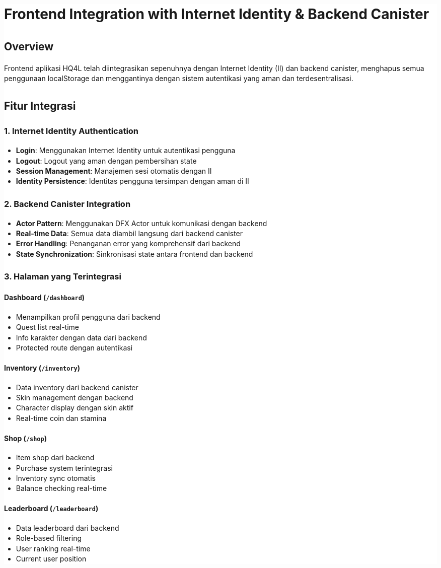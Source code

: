 # Frontend Integration with Internet Identity & Backend Canister

## Overview

Frontend aplikasi HQ4L telah diintegrasikan sepenuhnya dengan Internet Identity (II) dan backend canister, menghapus semua penggunaan localStorage dan menggantinya dengan sistem autentikasi yang aman dan terdesentralisasi.

## Fitur Integrasi

### 1. Internet Identity Authentication

- **Login**: Menggunakan Internet Identity untuk autentikasi pengguna
- **Logout**: Logout yang aman dengan pembersihan state
- **Session Management**: Manajemen sesi otomatis dengan II
- **Identity Persistence**: Identitas pengguna tersimpan dengan aman di II

### 2. Backend Canister Integration

- **Actor Pattern**: Menggunakan DFX Actor untuk komunikasi dengan backend
- **Real-time Data**: Semua data diambil langsung dari backend canister
- **Error Handling**: Penanganan error yang komprehensif dari backend
- **State Synchronization**: Sinkronisasi state antara frontend dan backend

### 3. Halaman yang Terintegrasi

#### Dashboard (`/dashboard`)

- Menampilkan profil pengguna dari backend
- Quest list real-time
- Info karakter dengan data dari backend
- Protected route dengan autentikasi

#### Inventory (`/inventory`)

- Data inventory dari backend canister
- Skin management dengan backend
- Character display dengan skin aktif
- Real-time coin dan stamina

#### Shop (`/shop`)

- Item shop dari backend
- Purchase system terintegrasi
- Inventory sync otomatis
- Balance checking real-time

#### Leaderboard (`/leaderboard`)

- Data leaderboard dari backend
- Role-based filtering
- User ranking real-time
- Current user position
